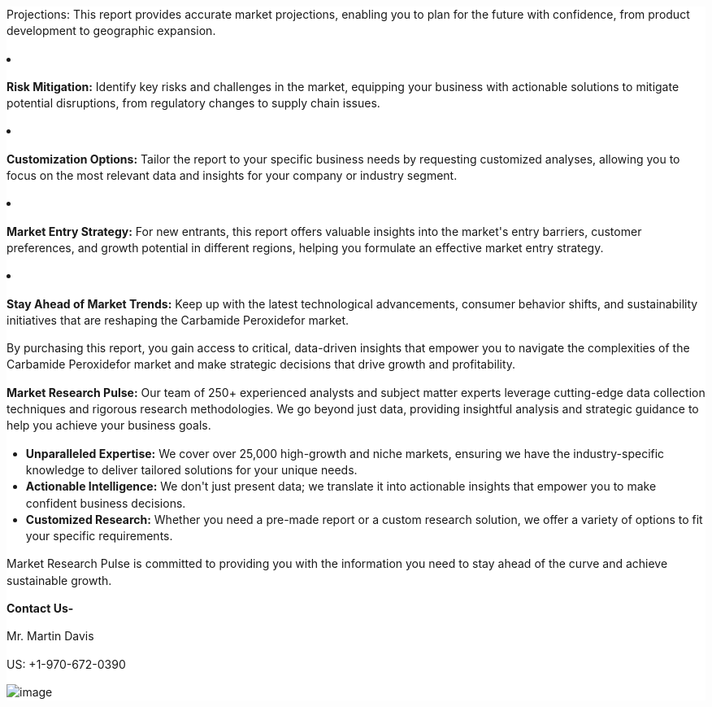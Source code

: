 Projections:</strong> This report provides accurate market projections, enabling you to plan for the future with confidence, from product development to geographic expansion.</p></li><li><p><strong>Risk Mitigation:</strong> Identify key risks and challenges in the market, equipping your business with actionable solutions to mitigate potential disruptions, from regulatory changes to supply chain issues.</p></li><li><p><strong>Customization Options:</strong> Tailor the report to your specific business needs by requesting customized analyses, allowing you to focus on the most relevant data and insights for your company or industry segment.</p></li><li><p><strong>Market Entry Strategy:</strong> For new entrants, this report offers valuable insights into the market's entry barriers, customer preferences, and growth potential in different regions, helping you formulate an effective market entry strategy.</p></li><li><p><strong>Stay Ahead of Market Trends:</strong> Keep up with the latest technological advancements, consumer behavior shifts, and sustainability initiatives that are reshaping the Carbamide Peroxidefor market.</p></li></ol><p>By purchasing this report, you gain access to critical, data-driven insights that empower you to navigate the complexities of the Carbamide Peroxidefor market and make strategic decisions that drive growth and profitability.</p><p><strong>Market Research Pulse:</strong>&nbsp;Our team of 250+ experienced analysts and subject matter experts leverage cutting-edge data collection techniques and rigorous research methodologies. We go beyond just data, providing insightful analysis and strategic guidance to help you achieve your business goals.</p><ul><li><strong>Unparalleled Expertise:</strong>&nbsp;We cover over 25,000 high-growth and niche markets, ensuring we have the industry-specific knowledge to deliver tailored solutions for your unique needs.</li><li><strong>Actionable Intelligence:</strong>&nbsp;We don't just present data; we translate it into actionable insights that empower you to make confident business decisions.</li><li><strong>Customized Research:</strong>&nbsp;Whether you need a pre-made report or a custom research solution, we offer a variety of options to fit your specific requirements.</li></ul><p>Market Research Pulse is committed to providing you with the information you need to stay ahead of the curve and achieve sustainable growth.</p><p><strong>Contact Us-</strong></p><p>Mr. Martin Davis</p><p>US: +1-970-672-0390</p>
![image](https://github.com/user-attachments/assets/97b0d4fc-9683-4a88-aff1-e5e3d9ff7871)
